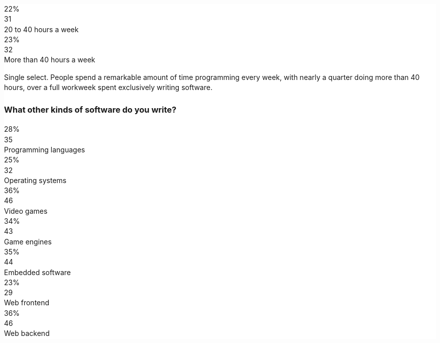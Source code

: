 <div class="row">
<div style="width: 22%" class="bar"> </div>
<div class="percent">22% </div>
<div class="count">31 </div>
<div class="choice">20 to 40 hours a week </div>
</div>
<div class="row">
<div style="width: 23%" class="bar"> </div>
<div class="percent">23% </div>
<div class="count">32 </div>
<div class="choice">More than 40 hours a week </div>
</div>
</div>

Single select. People spend a remarkable amount of time programming every week, 
with nearly a quarter doing more than 40 hours, over a full workweek spent
exclusively writing software.

### What other kinds of software do you write?

<div class="answer">
<div class="row">
<div style="width: 28%" class="bar"> </div>
<div class="percent">28% </div>
<div class="count">35 </div>
<div class="choice">Programming languages </div>
</div>
<div class="row">
<div style="width: 25%" class="bar"> </div>
<div class="percent">25% </div>
<div class="count">32 </div>
<div class="choice">Operating systems </div>
</div>
<div class="row">
<div style="width: 36%" class="bar"> </div>
<div class="percent">36% </div>
<div class="count">46 </div>
<div class="choice">Video games </div>
</div>
<div class="row">
<div style="width: 34%" class="bar"> </div>
<div class="percent">34% </div>
<div class="count">43 </div>
<div class="choice">Game engines </div>
</div>
<div class="row">
<div style="width: 35%" class="bar"> </div>
<div class="percent">35% </div>
<div class="count">44 </div>
<div class="choice">Embedded software </div>
</div>
<div class="row">
<div style="width: 23%" class="bar"> </div>
<div class="percent">23% </div>
<div class="count">29 </div>
<div class="choice">Web frontend </div>
</div>
<div class="row">
<div style="width: 36%" class="bar"> </div>
<div class="percent">36% </div>
<div class="count">46 </div>
<div class="choice">Web backend </div>
</div>
<div class="row">
